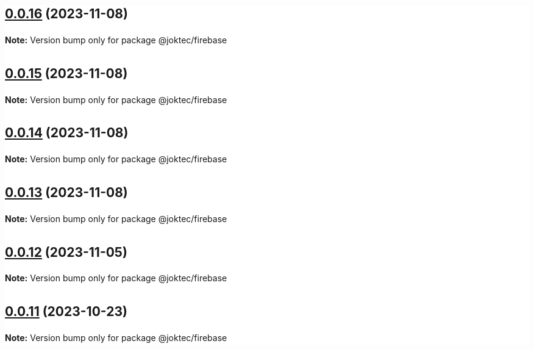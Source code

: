 
## [0.0.16](https://github.com/joktec/joktec-monorepo/compare/@joktec/firebase@0.0.15...@joktec/firebase@0.0.16) (2023-11-08)

**Note:** Version bump only for package @joktec/firebase





## [0.0.15](https://github.com/joktec/joktec-monorepo/compare/@joktec/firebase@0.0.14...@joktec/firebase@0.0.15) (2023-11-08)

**Note:** Version bump only for package @joktec/firebase





## [0.0.14](https://github.com/joktec/joktec-monorepo/compare/@joktec/firebase@0.0.13...@joktec/firebase@0.0.14) (2023-11-08)

**Note:** Version bump only for package @joktec/firebase





## [0.0.13](https://github.com/joktec/joktec-monorepo/compare/@joktec/firebase@0.0.12...@joktec/firebase@0.0.13) (2023-11-08)

**Note:** Version bump only for package @joktec/firebase





## [0.0.12](https://github.com/joktec/joktec-monorepo/compare/@joktec/firebase@0.0.11...@joktec/firebase@0.0.12) (2023-11-05)

**Note:** Version bump only for package @joktec/firebase





## [0.0.11](https://github.com/joktec/joktec-monorepo/compare/@joktec/firebase@0.0.10...@joktec/firebase@0.0.11) (2023-10-23)

**Note:** Version bump only for package @joktec/firebase




